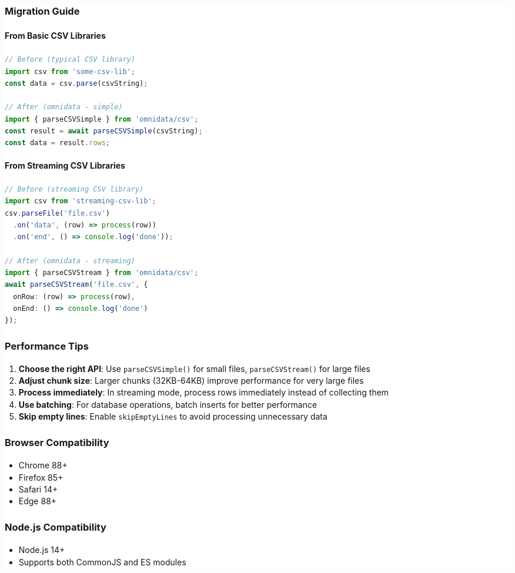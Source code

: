 ### Migration Guide

#### From Basic CSV Libraries

```typescript
// Before (typical CSV library)
import csv from 'some-csv-lib';
const data = csv.parse(csvString);

// After (omnidata - simple)
import { parseCSVSimple } from 'omnidata/csv';
const result = await parseCSVSimple(csvString);
const data = result.rows;
```

#### From Streaming CSV Libraries

```typescript
// Before (streaming CSV library)
import csv from 'streaming-csv-lib';
csv.parseFile('file.csv')
  .on('data', (row) => process(row))
  .on('end', () => console.log('done'));

// After (omnidata - streaming)
import { parseCSVStream } from 'omnidata/csv';
await parseCSVStream('file.csv', {
  onRow: (row) => process(row),
  onEnd: () => console.log('done')
});
```

### Performance Tips

1. **Choose the right API**: Use `parseCSVSimple()` for small files, `parseCSVStream()` for large files
2. **Adjust chunk size**: Larger chunks (32KB-64KB) improve performance for very large files
3. **Process immediately**: In streaming mode, process rows immediately instead of collecting them
4. **Use batching**: For database operations, batch inserts for better performance
5. **Skip empty lines**: Enable `skipEmptyLines` to avoid processing unnecessary data

### Browser Compatibility

- Chrome 88+
- Firefox 85+
- Safari 14+
- Edge 88+

### Node.js Compatibility

- Node.js 14+
- Supports both CommonJS and ES modules
